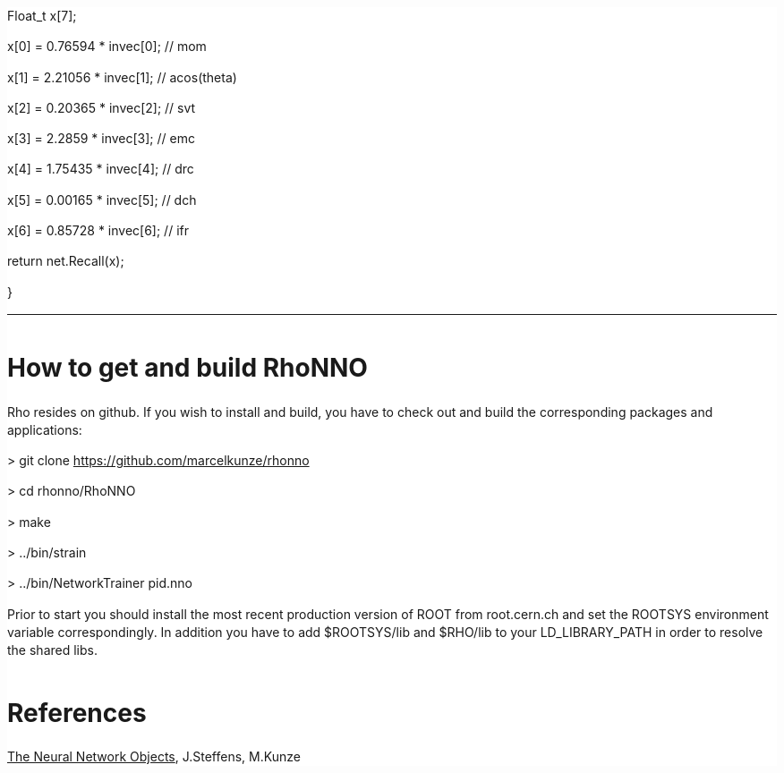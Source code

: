   Float\_t x\[7\];
  
  x\[0\] = 0.76594 \* invec\[0\]; // mom
  
  x\[1\] = 2.21056 \* invec\[1\]; // acos(theta)
  
  x\[2\] = 0.20365 \* invec\[2\]; // svt
  
  x\[3\] = 2.2859 \* invec\[3\]; // emc
  
  x\[4\] = 1.75435 \* invec\[4\]; // drc
  
  x\[5\] = 0.00165 \* invec\[5\]; // dch
  
  x\[6\] = 0.85728 \* invec\[6\]; // ifr
  
  return net.Recall(x);
  
  }
  
  -----------------------------------------------------------------------

How to get and build RhoNNO
===========================

Rho resides on github. If you wish to install and
build, you have to check out and build the corresponding packages and applications:

&gt; git clone https://github.com/marcelkunze/rhonno

&gt; cd rhonno/RhoNNO

&gt; make

&gt; ../bin/strain

&gt; ../bin/NetworkTrainer pid.nno

Prior to start you should install the most recent production version of
ROOT from root.cern.ch and set the ROOTSYS environment variable
correspondingly. In addition you have to add \$ROOTSYS/lib and \$RHO/lib
to your LD\_LIBRARY\_PATH in order to resolve the shared libs.

References
==========

[The Neural Network
Objects](https://github.com/marcelkunze/rhonno/blob/master/doc/RhoNNO.pdf), J.Steffens,
M.Kunze
